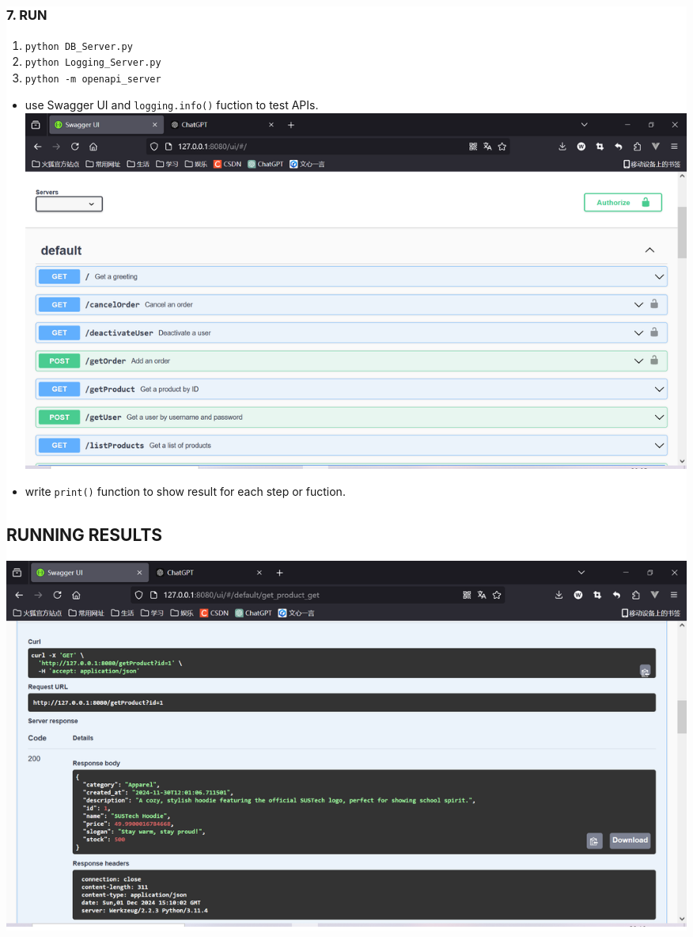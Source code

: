 ### 7. RUN

1. `python DB_Server.py`
2. `python Logging_Server.py`
3. `python -m openapi_server`

- use Swagger UI and `logging.info()` fuction to test APIs.
  ![swagger](./imgs/1.png)

- write `print()` function to show result for each step or fuction.

## RUNNING RESULTS

![result](./imgs/6.png)
